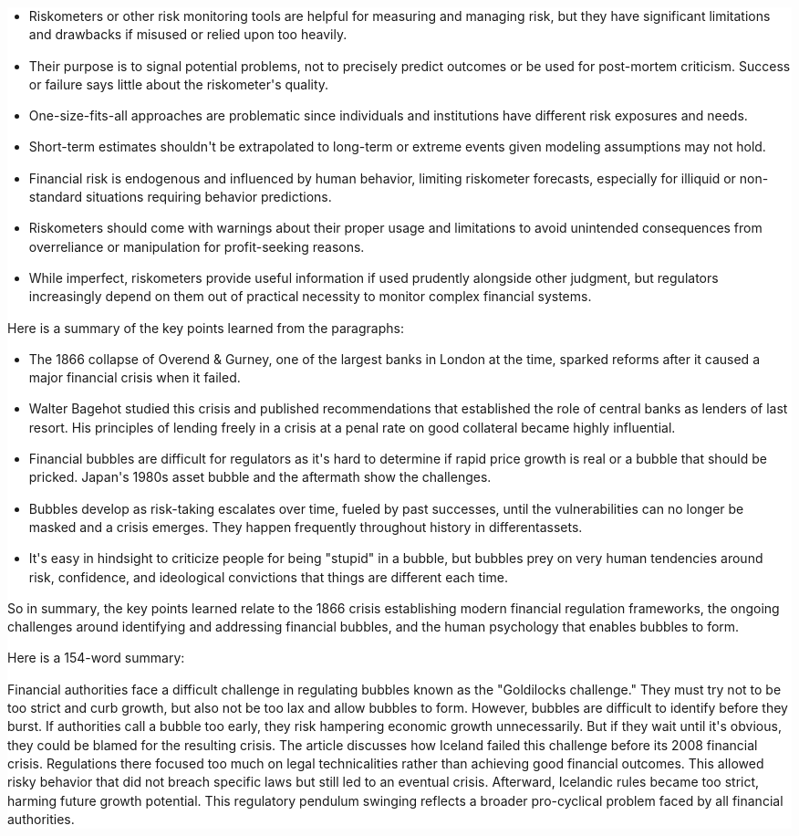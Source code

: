  

- Riskometers or other risk monitoring tools are helpful for measuring and managing risk, but they have significant limitations and drawbacks if misused or relied upon too heavily. 

- Their purpose is to signal potential problems, not to precisely predict outcomes or be used for post-mortem criticism. Success or failure says little about the riskometer's quality. 

- One-size-fits-all approaches are problematic since individuals and institutions have different risk exposures and needs. 

- Short-term estimates shouldn't be extrapolated to long-term or extreme events given modeling assumptions may not hold. 

- Financial risk is endogenous and influenced by human behavior, limiting riskometer forecasts, especially for illiquid or non-standard situations requiring behavior predictions. 

- Riskometers should come with warnings about their proper usage and limitations to avoid unintended consequences from overreliance or manipulation for profit-seeking reasons. 

- While imperfect, riskometers provide useful information if used prudently alongside other judgment, but regulators increasingly depend on them out of practical necessity to monitor complex financial systems.

 Here is a summary of the key points learned from the paragraphs:

- The 1866 collapse of Overend & Gurney, one of the largest banks in London at the time, sparked reforms after it caused a major financial crisis when it failed. 

- Walter Bagehot studied this crisis and published recommendations that established the role of central banks as lenders of last resort. His principles of lending freely in a crisis at a penal rate on good collateral became highly influential.

- Financial bubbles are difficult for regulators as it's hard to determine if rapid price growth is real or a bubble that should be pricked. Japan's 1980s asset bubble and the aftermath show the challenges.

- Bubbles develop as risk-taking escalates over time, fueled by past successes, until the vulnerabilities can no longer be masked and a crisis emerges. They happen frequently throughout history in differentassets.

- It's easy in hindsight to criticize people for being "stupid" in a bubble, but bubbles prey on very human tendencies around risk, confidence, and ideological convictions that things are different each time.

So in summary, the key points learned relate to the 1866 crisis establishing modern financial regulation frameworks, the ongoing challenges around identifying and addressing financial bubbles, and the human psychology that enables bubbles to form.

 Here is a 154-word summary:

Financial authorities face a difficult challenge in regulating bubbles known as the "Goldilocks challenge." They must try not to be too strict and curb growth, but also not be too lax and allow bubbles to form. However, bubbles are difficult to identify before they burst. If authorities call a bubble too early, they risk hampering economic growth unnecessarily. But if they wait until it's obvious, they could be blamed for the resulting crisis. The article discusses how Iceland failed this challenge before its 2008 financial crisis. Regulations there focused too much on legal technicalities rather than achieving good financial outcomes. This allowed risky behavior that did not breach specific laws but still led to an eventual crisis. Afterward, Icelandic rules became too strict, harming future growth potential. This regulatory pendulum swinging reflects a broader pro-cyclical problem faced by all financial authorities.
